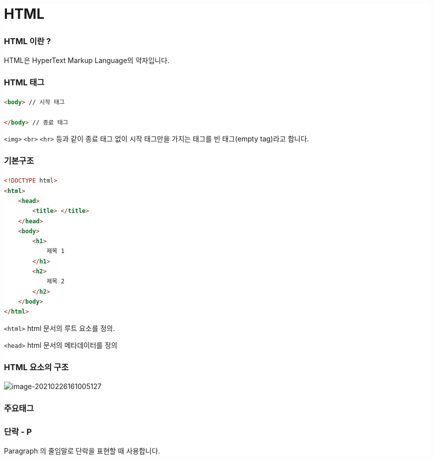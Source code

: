 # HTML 



### HTML 이란 ?

HTML은 HyperText Markup Language의 약자입니다.

### HTML 태그

``` html
<body> // 시작 태그
    
</body> // 종료 태그
```

`<img>` `<br>` `<hr>` 등과 같이 종료 태그 없이 시작 태그만을 가지는 태그를 빈 태그(empty tag)라고 합니다.

### 기본구조

```html
<!DOCTYPE html>
<html>
    <head>
        <title>	</title>
    </head>
    <body>
        <h1>
            제목 1
        </h1>
        <h2>
            제목 2
        </h2>
    </body>
</html>
```

`<html>` html 문서의 루트 요소를 정의.

`<head>` html 문서의 메타데이터를 정의

### HTML 요소의 구조

![image-20210226161005127](https://user-images.githubusercontent.com/42714724/109756860-0d641480-7c2c-11eb-89b6-3290642d75e7.png)




### 주요태그

### 단락 - P 

Paragraph 의 줄임말로 단락을 표현할 때 사용합니다.
